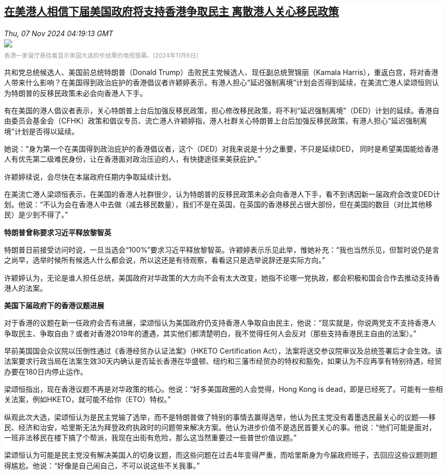
[在美港人相信下届美国政府将支持香港争取民主 离散港人关心移民政策](https://www.voachinese.com/a/hk-diaspora-in-the-us-believe-2nd-trump-supports-democracy/7854800.html)
------

<div><i>Thu, 07 Nov 2024 04:19:13 GMT</i></div><img src="https://images.weserv.nl?url=gdb.voanews.com/853e8e62-a8a5-4a21-b204-1aa869bd4c9c_r1_s_w900.jpg" width="100%"><div><small style="color: #999;">香港一家餐厅悬挂着显示美国大选初步结果的电视萤幕。(2024年11月6日)</small></div><p>共和党总统候选人、美国前总统特朗普（Donald Trump）击败民主党候选人、现任副总统贺锦丽（Kamala Harris），重返白宫，将对香港人带来什么影响？在美国得到政治庇护的香港倡议者许颖婷表示，有港人担心“延迟强制离境”计划会否得到延续，在美流亡港人梁颂恒则认为特朗普的反移民政策未必会向香港人下手。</p><p>有在美国的港人倡议者表示，关心特朗普上台后加强反移民政策，担心修改移民政策，将不利“延迟强制离境”（DED）计划的延续。香港自由委员会基金会（CFHK）政策和倡议专员、流亡港人许颖婷指，港人社群关心特朗普上台后加强反移民政策，有港人担心“延迟强制离境”计划是否得以延续。</p><p>她说：“身为第一个在美国得到政治庇护的香港倡议者，这个（DED）对我来说是十分之重要，不只是延续DED， 同时是希望美国能给香港人有优先第二级难民身份，让在香港面对政治压迫的人，有快捷途径来美获庇护。”</p><p>许颖婷续说，会尽快在本届政府任期内争取延续计划。</p><p>在美流亡港人梁颂恒表示，在美国的香港人社群很少，认为特朗普的反移民政策未必会向香港人下手，看不到诱因新一届政府会改变DED计划。他说：“不认为会在香港人中去做（减去移民数量），我们不是在英国，在英国的香港移民占很大部份，但在美国的数目（对比其他移民）是少到不得了。”</p><p><strong>特朗普曾称要求习近平释放黎智英</strong></p><p>特朗普日前接受访问时说，一旦当选会“100%”要求习近平释放黎智英。许颖婷表示乐见此举，惟她补充：“我也当然乐见，但暂时说仍是言之尚早，选举时候所有候选人什么都会说，所以这还是有待观察，看看这只是选举说辞还是实际方向。”</p><p>许颖婷认为，无论是谁人担任总统，美国政府对华政策的大方向不会有太大改变，她指不论哪一党执政，都会积极和国会合作去推动支持香港人的法案。</p><p><strong>美国下届政府下的香港议题进展</strong></p><p>对于香港的议题在新一任政府会否有进展，梁颂恒认为美国政府仍支持香港人争取自由民主，他说：“现实就是，你说两党支不支持香港人争取民主、争取自由？或者对香港2019年的遭遇，其实他们都清楚明白，我不觉得任何人会反对（那些支持香港民主自由的法案）。”</p><p>早前美国国会众议院以压倒性通过《香港经贸办认证法案》（HKETO Certification Act），法案将送交参议院审议及总统签署后才会生效。该法案要求行政当局在法案生效30天内确认是否延长香港在华盛顿、纽约和三藩巿经贸办的特权和豁免，如果认为不应再享有特别待遇，经贸办要在180日内停止运作。</p><p>梁颂恒指出，现在香港议题不再是对华政策的核心。他说：“好多美国政圈的人会觉得，Hong Kong is dead，即是已经死了。可能有一些相关法案，例如HKETO，就可能不给你（ETO）特权。”</p><p>纵观此次大选，梁颂恒认为是民主党输了选举，而不是特朗普做了特别的事情去赢得选举，他认为民主党没有着墨选民最关心的议题──移民、经济和治安，哈里斯无法为拜登政府执政时的问题带来解决方案。他认为进步价值不是选民首要关心的事。他说：“他们可能是面对，一班非法移民在楼下搞了个帮派，我现在出街有危险，那么这当然重要过一些普世价值议题。”</p><p>梁颂恒认为可能是民主党没有解决美国人的切身议题，而这些问题在过去4年变得严重，而哈里斯身为今届政府班子，去回应这些议题则题得尴尬。他说：“好像是自己闹自己，不可以说这些不关我事。”</p>
